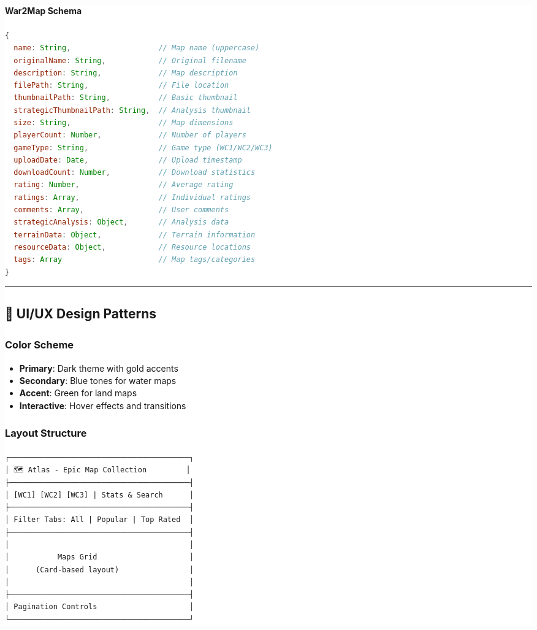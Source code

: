 #### **War2Map Schema**
```javascript
{
  name: String,                    // Map name (uppercase)
  originalName: String,            // Original filename
  description: String,             // Map description
  filePath: String,                // File location
  thumbnailPath: String,           // Basic thumbnail
  strategicThumbnailPath: String,  // Analysis thumbnail
  size: String,                    // Map dimensions
  playerCount: Number,             // Number of players
  gameType: String,                // Game type (WC1/WC2/WC3)
  uploadDate: Date,                // Upload timestamp
  downloadCount: Number,           // Download statistics
  rating: Number,                  // Average rating
  ratings: Array,                  // Individual ratings
  comments: Array,                 // User comments
  strategicAnalysis: Object,       // Analysis data
  terrainData: Object,             // Terrain information
  resourceData: Object,            // Resource locations
  tags: Array                      // Map tags/categories
}
```

---

## 🎨 **UI/UX Design Patterns**

### **Color Scheme**
- **Primary**: Dark theme with gold accents
- **Secondary**: Blue tones for water maps
- **Accent**: Green for land maps
- **Interactive**: Hover effects and transitions

### **Layout Structure**
```
┌─────────────────────────────────────────┐
│ 🗺️ Atlas - Epic Map Collection         │
├─────────────────────────────────────────┤
│ [WC1] [WC2] [WC3] | Stats & Search      │
├─────────────────────────────────────────┤
│ Filter Tabs: All | Popular | Top Rated  │
├─────────────────────────────────────────┤
│                                         │
│           Maps Grid                     │
│      (Card-based layout)                │
│                                         │
├─────────────────────────────────────────┤
│ Pagination Controls                     │
└─────────────────────────────────────────┘
```

